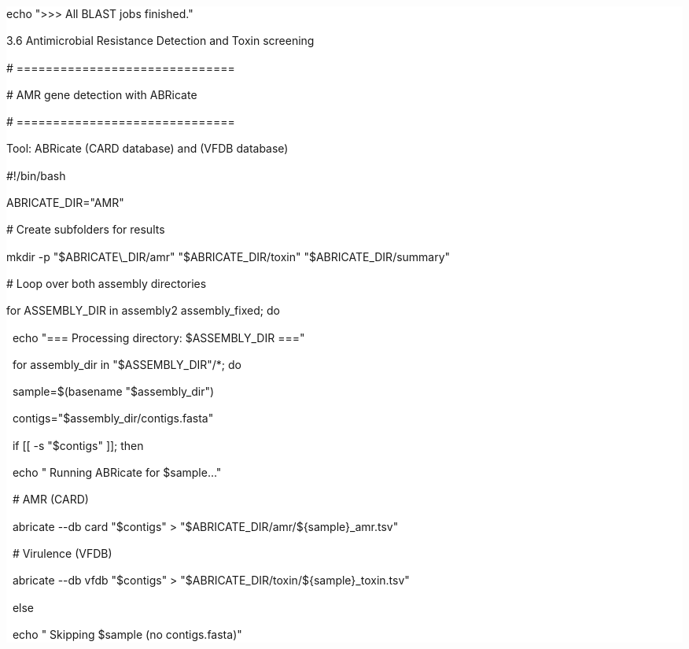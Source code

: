
echo ">>> All BLAST jobs finished."



3.6  Antimicrobial Resistance Detection and Toxin screening



\# ==============================

\# AMR gene detection with ABRicate

\# ==============================



Tool: ABRicate (CARD database) and (VFDB database)





\#!/bin/bash



ABRICATE\_DIR="AMR"



\# Create subfolders for results

mkdir -p "$ABRICATE\_DIR/amr" "$ABRICATE\_DIR/toxin" "$ABRICATE\_DIR/summary"



\# Loop over both assembly directories

for ASSEMBLY\_DIR in assembly2 assembly\_fixed; do

&nbsp;   echo "=== Processing directory: $ASSEMBLY\_DIR ==="



&nbsp;   for assembly\_dir in "$ASSEMBLY\_DIR"/\*; do

&nbsp;       sample=$(basename "$assembly\_dir")

&nbsp;       contigs="$assembly\_dir/contigs.fasta"



&nbsp;       if \[\[ -s "$contigs" ]]; then

&nbsp;           echo "  Running ABRicate for $sample..."



&nbsp;           # AMR (CARD)

&nbsp;           abricate --db card "$contigs" > "$ABRICATE\_DIR/amr/${sample}\_amr.tsv"



&nbsp;           # Virulence (VFDB)

&nbsp;           abricate --db vfdb "$contigs" > "$ABRICATE\_DIR/toxin/${sample}\_toxin.tsv"

&nbsp;       else

&nbsp;           echo "  Skipping $sample (no contigs.fasta)"
